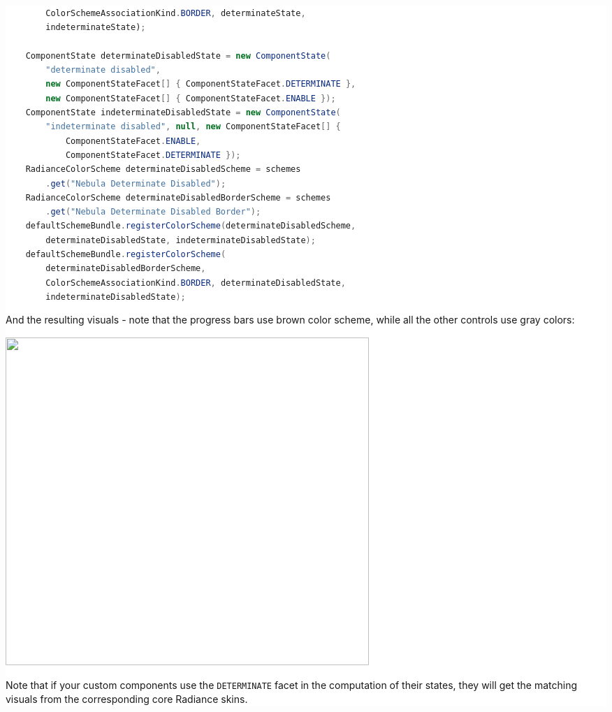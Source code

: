```java
        ColorSchemeAssociationKind.BORDER, determinateState,
        indeterminateState);

    ComponentState determinateDisabledState = new ComponentState(
        "determinate disabled",
        new ComponentStateFacet[] { ComponentStateFacet.DETERMINATE },
        new ComponentStateFacet[] { ComponentStateFacet.ENABLE });
    ComponentState indeterminateDisabledState = new ComponentState(
        "indeterminate disabled", null, new ComponentStateFacet[] {
            ComponentStateFacet.ENABLE,
            ComponentStateFacet.DETERMINATE });
    RadianceColorScheme determinateDisabledScheme = schemes
        .get("Nebula Determinate Disabled");
    RadianceColorScheme determinateDisabledBorderScheme = schemes
        .get("Nebula Determinate Disabled Border");
    defaultSchemeBundle.registerColorScheme(determinateDisabledScheme,
        determinateDisabledState, indeterminateDisabledState);
    defaultSchemeBundle.registerColorScheme(
        determinateDisabledBorderScheme,
        ColorSchemeAssociationKind.BORDER, determinateDisabledState,
        indeterminateDisabledState);
```

And the resulting visuals - note that the progress bars use brown color scheme, while all the other controls use gray colors:

<img src="https://raw.githubusercontent.com/kirill-grouchnikov/radiance/sunshine/docs/images/theming/component-states-custom.png"
width="520" height="469"/>

Note that if your custom components use the `DETERMINATE` facet in the computation of their states, they will get the matching visuals from the corresponding core Radiance skins.
